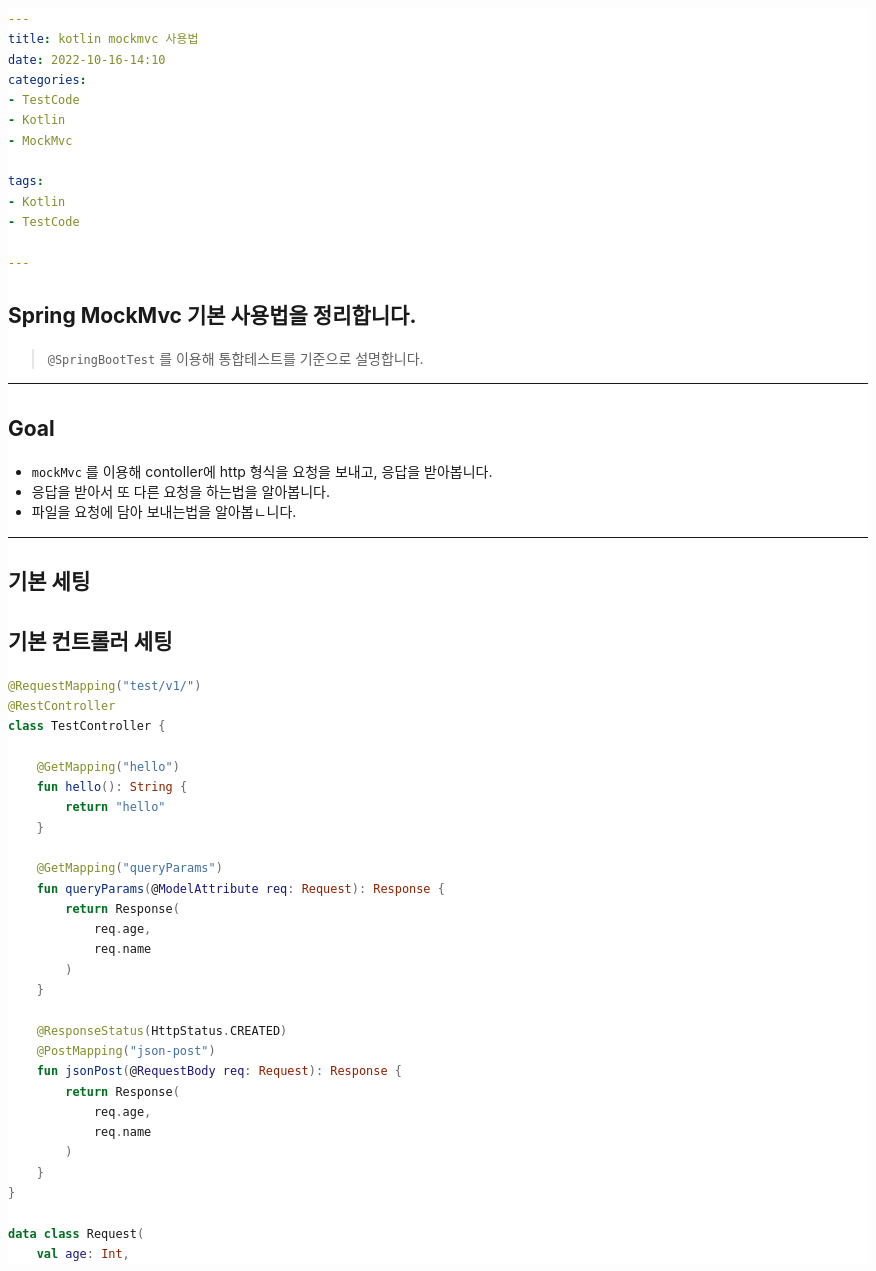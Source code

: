 ```yaml
---
title: kotlin mockmvc 사용법
date: 2022-10-16-14:10
categories:
- TestCode
- Kotlin
- MockMvc

tags:
- Kotlin
- TestCode

---
```


## Spring MockMvc 기본 사용법을 정리합니다.
> `@SpringBootTest` 를 이용해 통합테스트를 기준으로 설명합니다.

---

## Goal
- `mockMvc` 를 이용해 contoller에 http 형식을 요청을 보내고, 응답을 받아봅니다.
- 응답을 받아서 또 다른 요청을 하는법을 알아봅니다.
- 파일을 요청에 담아 보내는법을 알아봅ㄴ니다.

---

## 기본 세팅

## 기본 컨트롤러 세팅

```kotlin
@RequestMapping("test/v1/")
@RestController
class TestController {

    @GetMapping("hello")
    fun hello(): String {
        return "hello"
    }

    @GetMapping("queryParams")
    fun queryParams(@ModelAttribute req: Request): Response {
        return Response(
            req.age,
            req.name
        )
    }

    @ResponseStatus(HttpStatus.CREATED)
    @PostMapping("json-post")
    fun jsonPost(@RequestBody req: Request): Response {
        return Response(
            req.age,
            req.name
        )
    }
}

data class Request(
    val age: Int,
```